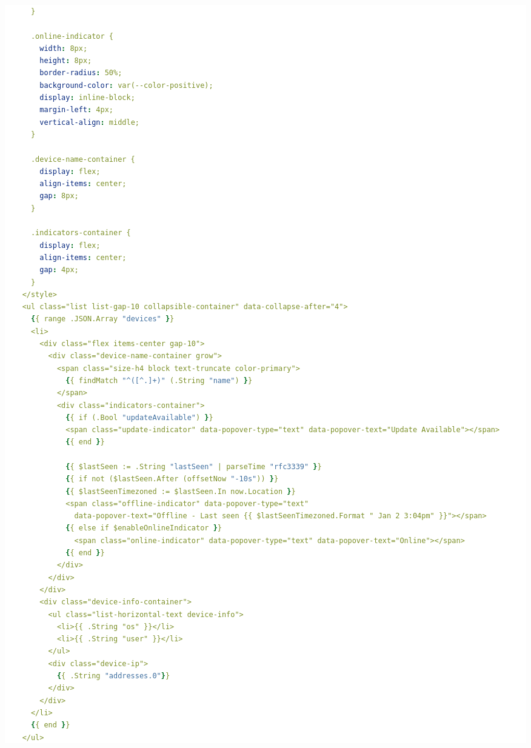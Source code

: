 ```yaml
      }

      .online-indicator {
        width: 8px;
        height: 8px;
        border-radius: 50%;
        background-color: var(--color-positive);
        display: inline-block;
        margin-left: 4px;
        vertical-align: middle;
      }

      .device-name-container {
        display: flex;
        align-items: center;
        gap: 8px;
      }

      .indicators-container {
        display: flex;
        align-items: center;
        gap: 4px;
      }
    </style>
    <ul class="list list-gap-10 collapsible-container" data-collapse-after="4">
      {{ range .JSON.Array "devices" }}
      <li>
        <div class="flex items-center gap-10">
          <div class="device-name-container grow">
            <span class="size-h4 block text-truncate color-primary">
              {{ findMatch "^([^.]+)" (.String "name") }}
            </span>
            <div class="indicators-container">
              {{ if (.Bool "updateAvailable") }}
              <span class="update-indicator" data-popover-type="text" data-popover-text="Update Available"></span>
              {{ end }}

              {{ $lastSeen := .String "lastSeen" | parseTime "rfc3339" }}
              {{ if not ($lastSeen.After (offsetNow "-10s")) }}
              {{ $lastSeenTimezoned := $lastSeen.In now.Location }}
              <span class="offline-indicator" data-popover-type="text"
                data-popover-text="Offline - Last seen {{ $lastSeenTimezoned.Format " Jan 2 3:04pm" }}"></span>
              {{ else if $enableOnlineIndicator }}
                <span class="online-indicator" data-popover-type="text" data-popover-text="Online"></span>
              {{ end }}
            </div>
          </div>
        </div>
        <div class="device-info-container">
          <ul class="list-horizontal-text device-info">
            <li>{{ .String "os" }}</li>
            <li>{{ .String "user" }}</li>
          </ul>
          <div class="device-ip">
            {{ .String "addresses.0"}}
          </div>
        </div>
      </li>
      {{ end }}
    </ul>
```